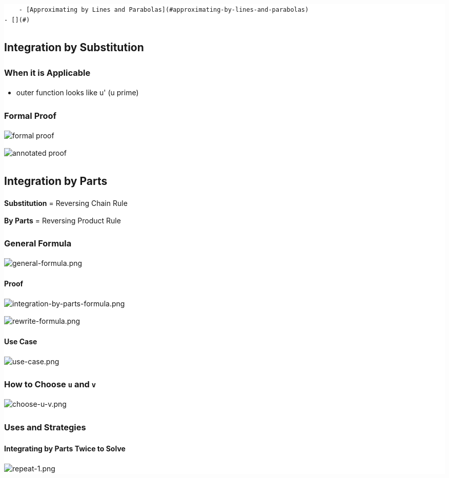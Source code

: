         - [Approximating by Lines and Parabolas](#approximating-by-lines-and-parabolas)
    - [](#)



## Integration by Substitution


### When it is Applicable
- outer function looks like u' (u prime)


### Formal Proof

![formal proof](sub-formal.jpg)

![annotated proof](sub-annotated.png)


## Integration by Parts

**Substitution** = Reversing Chain Rule

**By Parts** = Reversing Product Rule


### General Formula


![general-formula.png](./info-pics/general-formula.png)

#### Proof


![integration-by-parts-formula.png](./info-pics/integration-by-parts-formula.png)


![rewrite-formula.png](./info-pics/rewrite-formula.png)

#### Use Case

![use-case.png](./info-pics/use-case.png)

### How to Choose `u` and `v`

![choose-u-v.png](./info-pics/choose-u-v.png)

### Uses and Strategies

#### Integrating by Parts Twice to Solve


![repeat-1.png](./info-pics/repeat-1.png)
